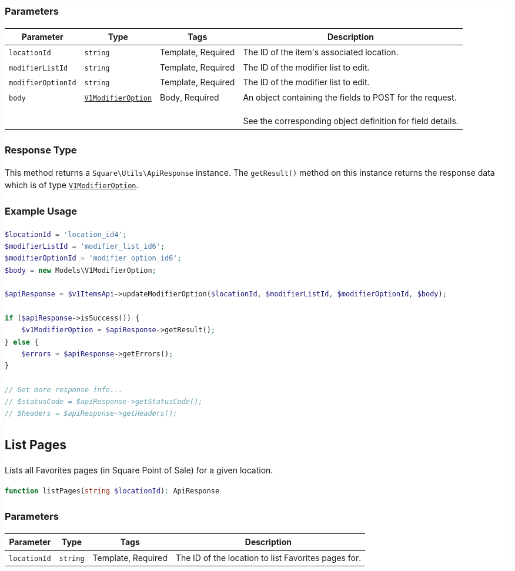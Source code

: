 ### Parameters

| Parameter | Type | Tags | Description |
|  --- | --- | --- | --- |
| `locationId` | `string` | Template, Required | The ID of the item's associated location. |
| `modifierListId` | `string` | Template, Required | The ID of the modifier list to edit. |
| `modifierOptionId` | `string` | Template, Required | The ID of the modifier list to edit. |
| `body` | [`V1ModifierOption`](/doc/models/v1-modifier-option.md) | Body, Required | An object containing the fields to POST for the request.<br><br>See the corresponding object definition for field details. |

### Response Type

This method returns a `Square\Utils\ApiResponse` instance. The `getResult()` method on this instance returns the response data which is of type [`V1ModifierOption`](/doc/models/v1-modifier-option.md).

### Example Usage

```php
$locationId = 'location_id4';
$modifierListId = 'modifier_list_id6';
$modifierOptionId = 'modifier_option_id6';
$body = new Models\V1ModifierOption;

$apiResponse = $v1ItemsApi->updateModifierOption($locationId, $modifierListId, $modifierOptionId, $body);

if ($apiResponse->isSuccess()) {
    $v1ModifierOption = $apiResponse->getResult();
} else {
    $errors = $apiResponse->getErrors();
}

// Get more response info...
// $statusCode = $apiResponse->getStatusCode();
// $headers = $apiResponse->getHeaders();
```

## List Pages

Lists all Favorites pages (in Square Point of Sale) for a given
location.

```php
function listPages(string $locationId): ApiResponse
```

### Parameters

| Parameter | Type | Tags | Description |
|  --- | --- | --- | --- |
| `locationId` | `string` | Template, Required | The ID of the location to list Favorites pages for. |
